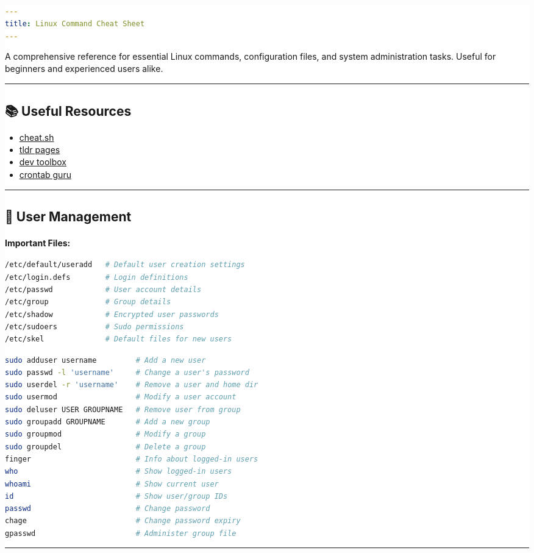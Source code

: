 ```yaml
---
title: Linux Command Cheat Sheet
---
```


A comprehensive reference for essential Linux commands, configuration files, and system administration tasks. Useful for beginners and experienced users alike.

---

## 📚 Useful Resources

- [cheat.sh](http://cheat.sh/)
- [tldr pages](https://tldr.sh/)
- [dev toolbox](https://www.devtoolbox.co/tools/diff-viewer)
- [crontab guru](https://crontab.guru/)

---

## 👤 User Management

**Important Files:**

```sh
/etc/default/useradd   # Default user creation settings
/etc/login.defs        # Login definitions
/etc/passwd            # User account details
/etc/group             # Group details
/etc/shadow            # Encrypted user passwords
/etc/sudoers           # Sudo permissions
/etc/skel              # Default files for new users
```

```sh
sudo adduser username         # Add a new user
sudo passwd -l 'username'     # Change a user's password
sudo userdel -r 'username'    # Remove a user and home dir
sudo usermod                  # Modify a user account
sudo deluser USER GROUPNAME   # Remove user from group
sudo groupadd GROUPNAME       # Add a new group
sudo groupmod                 # Modify a group
sudo groupdel                 # Delete a group
finger                        # Info about logged-in users
who                           # Show logged-in users
whoami                        # Show current user
id                            # Show user/group IDs
passwd                        # Change password
chage                         # Change password expiry
gpasswd                       # Administer group file
```

---
